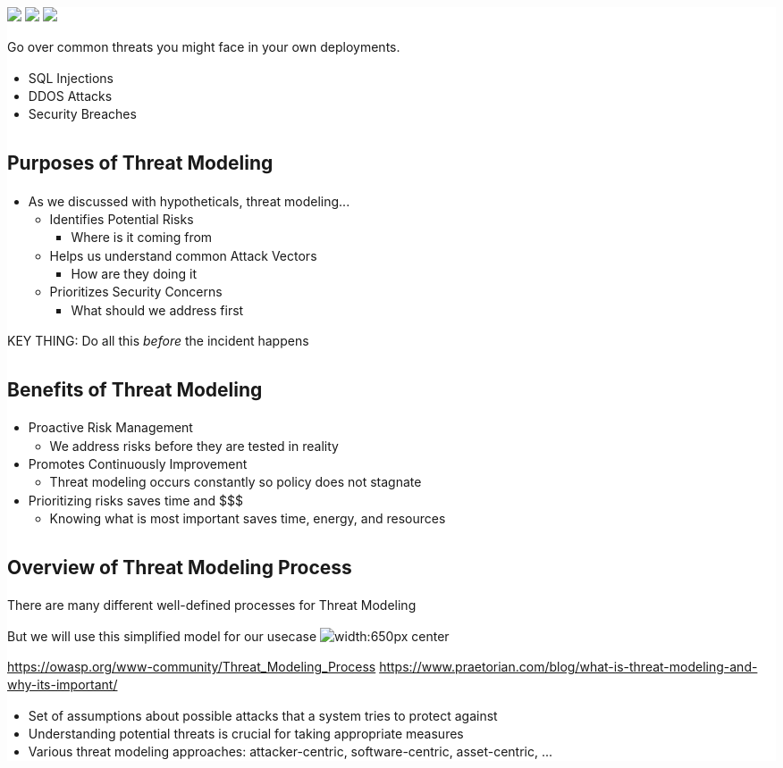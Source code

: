 
<p float="left" class="images">
  <img src="/static/opsec/sqsl-injection.png" width="20%" />
  <img src="/static/opsec/ddos.png" width="20%" />
  <img src="/static/opsec/breach.png" width="20%" />
</p>

Go over common threats you might face in your own deployments.

- SQL Injections
- DDOS Attacks
- Security Breaches


## Purposes of Threat Modeling
- As we discussed with hypotheticals, threat modeling...
    - Identifies Potential Risks
        - Where is it coming from
    - Helps us understand common Attack Vectors
        - How are they doing it
    - Prioritizes Security Concerns
        - What should we address first

KEY THING: Do all this *before* the incident happens


## Benefits of Threat Modeling
- Proactive Risk Management
    - We address risks before they are tested in reality
- Promotes Continuously Improvement
    - Threat modeling occurs constantly so policy does not stagnate
- Prioritizing risks saves time and $$$
    - Knowing what is most important saves time, energy, and resources





## Overview of Threat Modeling Process
There are many different well-defined processes for Threat Modeling

But we will use this simplified model for our usecase
![width:650px center](/static/opsec/threat_model.png)

<https://owasp.org/www-community/Threat_Modeling_Process>
<https://www.praetorian.com/blog/what-is-threat-modeling-and-why-its-important/>

- Set of assumptions about possible attacks that a system tries to protect
against
- Understanding potential threats is crucial for taking appropriate measures
- Various threat modeling approaches: attacker-centric, software-centric,
asset-centric, ...
